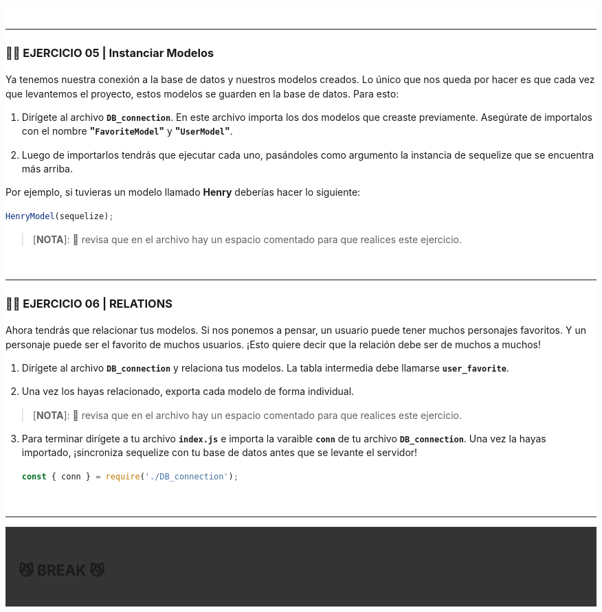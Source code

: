 </div>

</div>

<br />

---

### **👩‍💻 EJERCICIO 05 | Instanciar Modelos**

Ya tenemos nuestra conexión a la base de datos y nuestros modelos creados. Lo único que nos queda por hacer es que cada vez que levantemos el proyecto, estos modelos se guarden en la base de datos. Para esto:

1. Dirígete al archivo **`DB_connection`**. En este archivo importa los dos modelos que creaste previamente. Asegúrate de importalos con el nombre **"`FavoriteModel`"** y **"`UserModel`"**.

2. Luego de importarlos tendrás que ejecutar cada uno, pasándoles como argumento la instancia de sequelize que se encuentra más arriba.

Por ejemplo, si tuvieras un modelo llamado **Henry** deberías hacer lo siguiente:

```js
HenryModel(sequelize);
```

> [**NOTA**]: 👀 revisa que en el archivo hay un espacio comentado para que realices este ejercicio.

<br />

---

### **👩‍💻 EJERCICIO 06 | RELATIONS**

Ahora tendrás que relacionar tus modelos. Si nos ponemos a pensar, un usuario puede tener muchos personajes favoritos. Y un personaje puede ser el favorito de muchos usuarios. ¡Esto quiere decir que la relación debe ser de muchos a muchos!

1. Dirígete al archivo **`DB_connection`** y relaciona tus modelos. La tabla intermedia debe llamarse **`user_favorite`**.

2. Una vez los hayas relacionado, exporta cada modelo de forma individual.

> [**NOTA**]: 👀 revisa que en el archivo hay un espacio comentado para que realices este ejercicio.

3. Para terminar dirígete a tu archivo **`index.js`** e importa la varaible **`conn`** de tu archivo **`DB_connection`**. Una vez la hayas importado, ¡sincroniza sequelize con tu base de datos antes que se levante el servidor!

   ```js
   const { conn } = require('./DB_connection');
   ```

<br />

---

<div style="background-color: #343434; padding: 2vw;">

## **😼 BREAK 😼**
